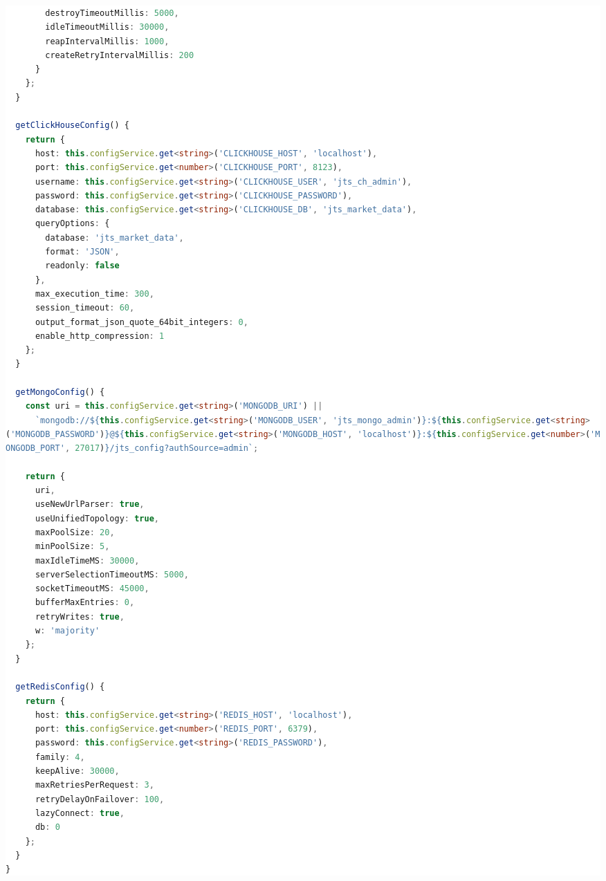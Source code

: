 ```typescript
        destroyTimeoutMillis: 5000,
        idleTimeoutMillis: 30000,
        reapIntervalMillis: 1000,
        createRetryIntervalMillis: 200
      }
    };
  }

  getClickHouseConfig() {
    return {
      host: this.configService.get<string>('CLICKHOUSE_HOST', 'localhost'),
      port: this.configService.get<number>('CLICKHOUSE_PORT', 8123),
      username: this.configService.get<string>('CLICKHOUSE_USER', 'jts_ch_admin'),
      password: this.configService.get<string>('CLICKHOUSE_PASSWORD'),
      database: this.configService.get<string>('CLICKHOUSE_DB', 'jts_market_data'),
      queryOptions: {
        database: 'jts_market_data',
        format: 'JSON',
        readonly: false
      },
      max_execution_time: 300,
      session_timeout: 60,
      output_format_json_quote_64bit_integers: 0,
      enable_http_compression: 1
    };
  }

  getMongoConfig() {
    const uri = this.configService.get<string>('MONGODB_URI') || 
      `mongodb://${this.configService.get<string>('MONGODB_USER', 'jts_mongo_admin')}:${this.configService.get<string>('MONGODB_PASSWORD')}@${this.configService.get<string>('MONGODB_HOST', 'localhost')}:${this.configService.get<number>('MONGODB_PORT', 27017)}/jts_config?authSource=admin`;
    
    return {
      uri,
      useNewUrlParser: true,
      useUnifiedTopology: true,
      maxPoolSize: 20,
      minPoolSize: 5,
      maxIdleTimeMS: 30000,
      serverSelectionTimeoutMS: 5000,
      socketTimeoutMS: 45000,
      bufferMaxEntries: 0,
      retryWrites: true,
      w: 'majority'
    };
  }

  getRedisConfig() {
    return {
      host: this.configService.get<string>('REDIS_HOST', 'localhost'),
      port: this.configService.get<number>('REDIS_PORT', 6379),
      password: this.configService.get<string>('REDIS_PASSWORD'),
      family: 4,
      keepAlive: 30000,
      maxRetriesPerRequest: 3,
      retryDelayOnFailover: 100,
      lazyConnect: true,
      db: 0
    };
  }
}
```